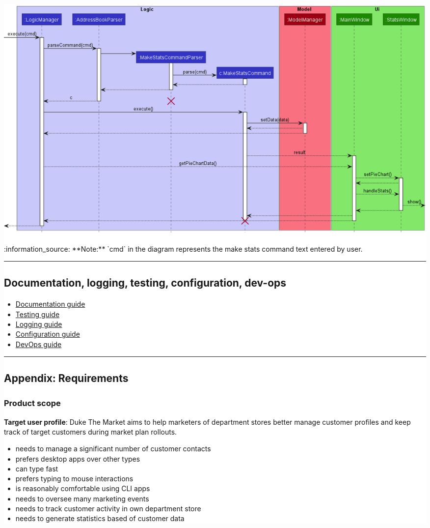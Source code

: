 ![makeStatsSequenceDiagram](images/MakeStatsSequenceDiagram.png)

<div markdown="span" class="alert alert-info">:information_source: **Note:** `cmd` in the diagram represents the make stats command text entered by user.
</div>

--------------------------------------------------------------------------------------------------------------------

## **Documentation, logging, testing, configuration, dev-ops**

* [Documentation guide](Documentation.md)
* [Testing guide](Testing.md)
* [Logging guide](Logging.md)
* [Configuration guide](Configuration.md)
* [DevOps guide](DevOps.md)

--------------------------------------------------------------------------------------------------------------------

## **Appendix: Requirements**

### Product scope

**Target user profile**: Duke The Market aims to help marketers of department stores better manage customer profiles and keep track of target customers during market plan rollouts.

* needs to manage a significant number of customer contacts
* prefers desktop apps over other types
* can type fast
* prefers typing to mouse interactions
* is reasonably comfortable using CLI apps
* needs to oversee many marketing events
* needs to track customer activity in own department store
* needs to generate statistics based of customer data
